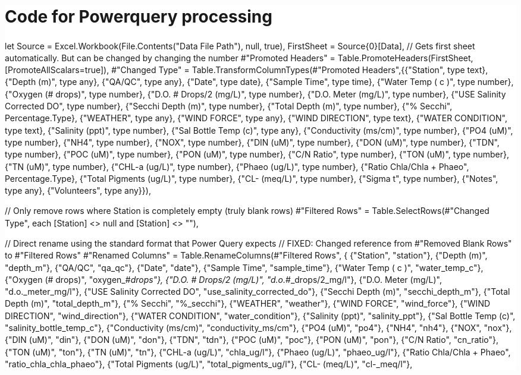 
# Code for Powerquery processing  

let
    Source = Excel.Workbook(File.Contents("Data File Path"), null, true),
    FirstSheet = Source{0}[Data],  // Gets first sheet automatically. But can be changed by changing the number
    #"Promoted Headers" = Table.PromoteHeaders(FirstSheet, [PromoteAllScalars=true]),
    #"Changed Type" = Table.TransformColumnTypes(#"Promoted Headers",{{"Station", type text}, {"Depth (m)", type any}, {"QA/QC", type any}, {"Date", type date}, {"Sample Time", type time}, {"Water Temp ( c )", type number}, {"Oxygen (# drops)", type number}, {"D.O. # Drops/2 (mg/L)", type number}, {"D.O. Meter (mg/L)", type number}, {"USE Salinity Corrected DO", type number}, {"Secchi Depth (m)", type number}, {"Total Depth (m)", type number}, {"% Secchi", Percentage.Type}, {"WEATHER", type any}, {"WIND FORCE", type any}, {"WIND DIRECTION", type text}, {"WATER CONDITION", type text}, {"Salinity (ppt)", type number}, {"Sal Bottle Temp (c)", type any}, {"Conductivity (ms/cm)", type number}, {"PO4 (uM)", type number}, {"NH4", type number}, {"NOX", type number}, {"DIN (uM)", type number}, {"DON (uM)", type number}, {"TDN", type number}, {"POC (uM)", type number}, {"PON (uM)", type number}, {"C/N Ratio", type number}, {"TON (uM)", type number}, {"TN (uM)", type number}, {"CHL-a (ug/L)", type number}, {"Phaeo (ug/L)", type number}, {"Ratio Chla/Chla + Phaeo", Percentage.Type}, {"Total Pigments (ug/L)", type number}, {"CL- (meq/L)", type number}, {"Sigma t", type number}, {"Notes", type any}, {"Volunteers", type any}}),
    
  // Only remove rows where Station is completely empty (truly blank rows)
  #"Filtered Rows" = Table.SelectRows(#"Changed Type", each [Station] <> null and [Station] <> ""),
  
  // Direct rename using the standard format that Power Query expects
  // FIXED: Changed reference from #"Removed Blank Rows" to #"Filtered Rows"
  #"Renamed Columns" = Table.RenameColumns(#"Filtered Rows", {
      {"Station", "station"}, 
      {"Depth (m)", "depth_m"}, 
      {"QA/QC", "qa_qc"}, 
      {"Date", "date"}, 
      {"Sample Time", "sample_time"}, 
      {"Water Temp ( c )", "water_temp_c"},
      {"Oxygen (# drops)", "oxygen_#_drops"}, 
      {"D.O. # Drops/2 (mg/L)", "d.o._#_drops/2_mg/l"}, 
      {"D.O. Meter (mg/L)", "d.o._meter_mg/l"},
      {"USE Salinity Corrected DO", "use_salinity_corrected_do"}, 
      {"Secchi Depth (m)", "secchi_depth_m"}, 
      {"Total Depth (m)", "total_depth_m"},
      {"% Secchi", "%_secchi"}, 
      {"WEATHER", "weather"}, 
      {"WIND FORCE", "wind_force"}, 
      {"WIND DIRECTION", "wind_direction"}, 
      {"WATER CONDITION", "water_condition"},
      {"Salinity (ppt)", "salinity_ppt"}, 
      {"Sal Bottle Temp (c)", "salinity_bottle_temp_c"}, 
      {"Conductivity (ms/cm)", "conductivity_ms/cm"},
      {"PO4 (uM)", "po4"}, 
      {"NH4", "nh4"}, 
      {"NOX", "nox"}, 
      {"DIN (uM)", "din"}, 
      {"DON (uM)", "don"}, 
      {"TDN", "tdn"},
      {"POC (uM)", "poc"}, 
      {"PON (uM)", "pon"}, 
      {"C/N Ratio", "cn_ratio"}, 
      {"TON (uM)", "ton"}, 
      {"TN (uM)", "tn"},
      {"CHL-a (ug/L)", "chla_ug/l"}, 
      {"Phaeo (ug/L)", "phaeo_ug/l"}, 
      {"Ratio Chla/Chla + Phaeo", "ratio_chla_chla_phaeo"},
      {"Total Pigments (ug/L)", "total_pigments_ug/l"}, 
      {"CL- (meq/L)", "cl-_meq/l"}, 